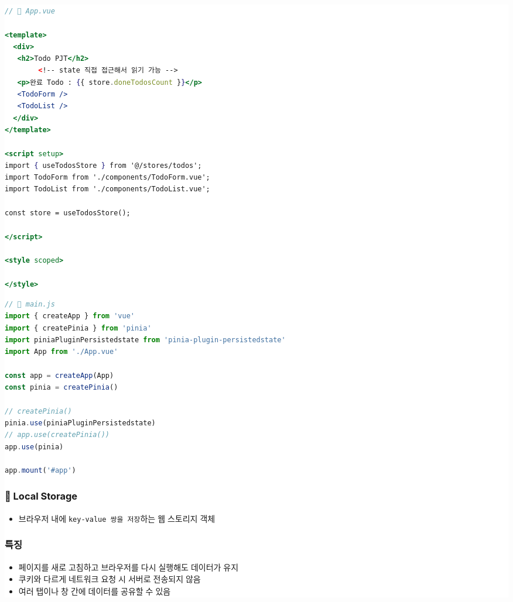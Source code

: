 ```jsx
// 📃 App.vue

<template>
  <div>
   <h2>Todo PJT</h2>
		<!-- state 직접 접근해서 읽기 가능 -->
   <p>완료 Todo : {{ store.doneTodosCount }}</p>
   <TodoForm />
   <TodoList />
  </div>
</template>

<script setup>
import { useTodosStore } from '@/stores/todos';
import TodoForm from './components/TodoForm.vue';
import TodoList from './components/TodoList.vue';

const store = useTodosStore();

</script>

<style scoped>

</style>
```

```jsx
// 📃 main.js
import { createApp } from 'vue'
import { createPinia } from 'pinia'
import piniaPluginPersistedstate from 'pinia-plugin-persistedstate'
import App from './App.vue'

const app = createApp(App)
const pinia = createPinia()

// createPinia()
pinia.use(piniaPluginPersistedstate)
// app.use(createPinia())
app.use(pinia)

app.mount('#app')
```

### 📌 Local Storage

- 브라우저 내에 `key-value 쌍을 저장`하는 웹 스토리지 객체

### 특징

- 페이지를 새로 고침하고 브라우저를 다시 실행해도 데이터가 유지
- 쿠키와 다르게 네트워크 요청 시 서버로 전송되지 않음
- 여러 탭이나 창 간에 데이터를 공유할 수 있음
